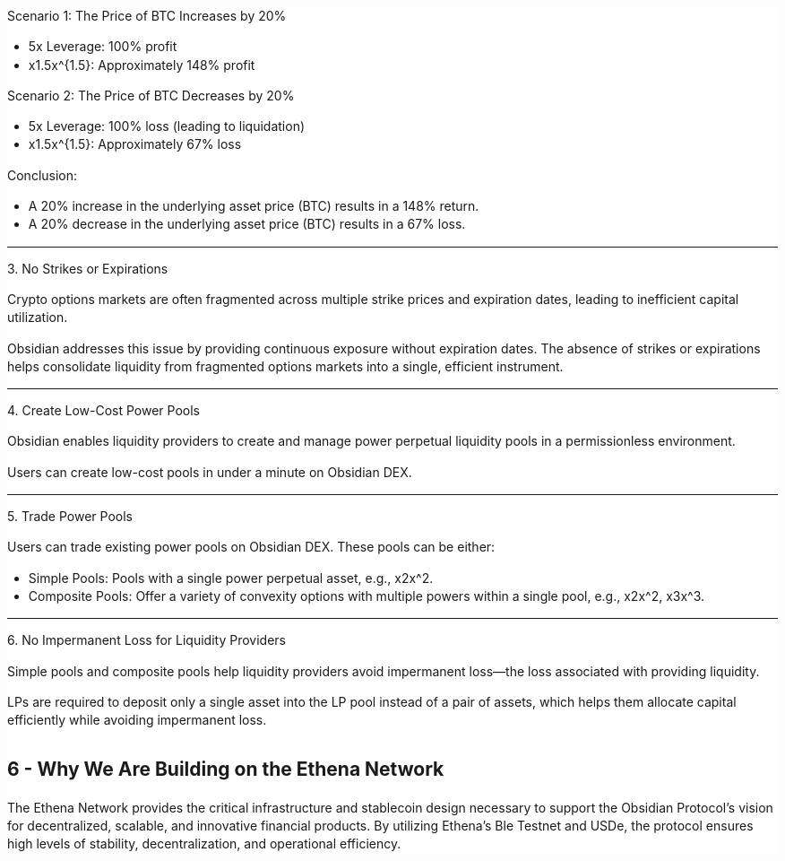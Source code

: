 Scenario 1: The Price of BTC Increases by 20%

- 5x Leverage: 100% profit
- x1.5x^{1.5}: Approximately 148% profit

Scenario 2: The Price of BTC Decreases by 20%

- 5x Leverage: 100% loss (leading to liquidation)
- x1.5x^{1.5}: Approximately 67% loss

Conclusion:

- A 20% increase in the underlying asset price (BTC) results in a 148% return.
- A 20% decrease in the underlying asset price (BTC) results in a 67% loss.

---

3\. No Strikes or Expirations

Crypto options markets are often fragmented across multiple strike prices and expiration dates, leading to inefficient capital utilization.

Obsidian addresses this issue by providing continuous exposure without expiration dates. The absence of strikes or expirations helps consolidate liquidity from fragmented options markets into a single, efficient instrument.

---

4\. Create Low-Cost Power Pools

Obsidian enables liquidity providers to create and manage power perpetual liquidity pools in a permissionless environment.

Users can create low-cost pools in under a minute on Obsidian DEX.

---

5\. Trade Power Pools

Users can trade existing power pools on Obsidian DEX. These pools can be either:

- Simple Pools: Pools with a single power perpetual asset, e.g., x2x^2.
- Composite Pools: Offer a variety of convexity options with multiple powers within a single pool, e.g., x2x^2, x3x^3.

---

6\. No Impermanent Loss for Liquidity Providers

Simple pools and composite pools help liquidity providers avoid impermanent loss—the loss associated with providing liquidity.

LPs are required to deposit only a single asset into the LP pool instead of a pair of assets, which helps them allocate capital efficiently while avoiding impermanent loss.

## 6 \- Why We Are Building on the Ethena Network

The Ethena Network provides the critical infrastructure and stablecoin design necessary to support the Obsidian Protocol’s vision for decentralized, scalable, and innovative financial products. By utilizing Ethena’s Ble Testnet and USDe, the protocol ensures high levels of stability, decentralization, and operational efficiency.
